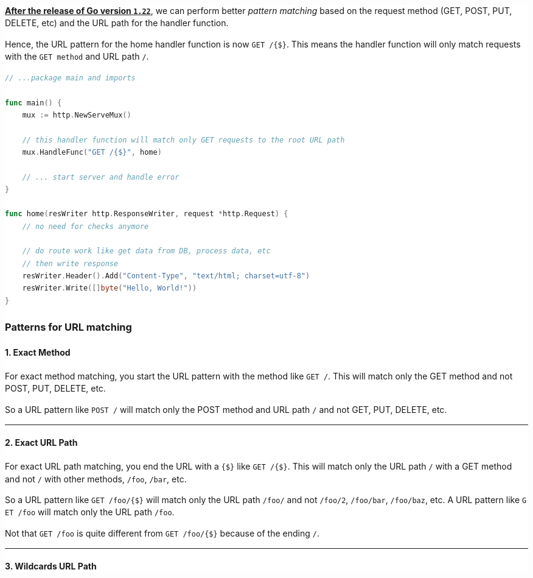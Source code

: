 [**After the release of Go version `1.22`**](https://tip.golang.org/doc/go1.22#enhanced_routing_patterns), we can perform better _pattern matching_ based on the request method (GET, POST, PUT, DELETE, etc) and the URL path for the handler function.

Hence, the URL pattern for the home handler function is now `GET /{$}`. This means the handler function will only match requests with the `GET method` and URL path `/`.

```go
// ...package main and imports

func main() {
	mux := http.NewServeMux()

	// this handler function will match only GET requests to the root URL path
	mux.HandleFunc("GET /{$}", home)

	// ... start server and handle error
}

func home(resWriter http.ResponseWriter, request *http.Request) {
	// no need for checks anymore

	// do route work like get data from DB, process data, etc
	// then write response
	resWriter.Header().Add("Content-Type", "text/html; charset=utf-8")
	resWriter.Write([]byte("Hello, World!"))
}
```

### Patterns for URL matching

#### 1. Exact Method

For exact method matching, you start the URL pattern with the method like `GET /`. This will match only the GET method and not POST, PUT, DELETE, etc.

So a URL pattern like `POST /` will match only the POST method and URL path `/` and not GET, PUT, DELETE, etc.

---

#### 2. Exact URL Path

For exact URL path matching, you end the URL with a `{$}` like `GET /{$}`. This will match only the URL path `/` with a GET method and not `/` with other methods, `/foo`, `/bar`, etc.

So a URL pattern like `GET /foo/{$}` will match only the URL path `/foo/` and not `/foo/2`, `/foo/bar`, `/foo/baz`, etc.
A URL pattern like `GET /foo` will match only the URL path `/foo`.

Not that `GET /foo` is quite different from `GET /foo/{$}` because of the ending `/`.

---

#### 3. Wildcards URL Path
